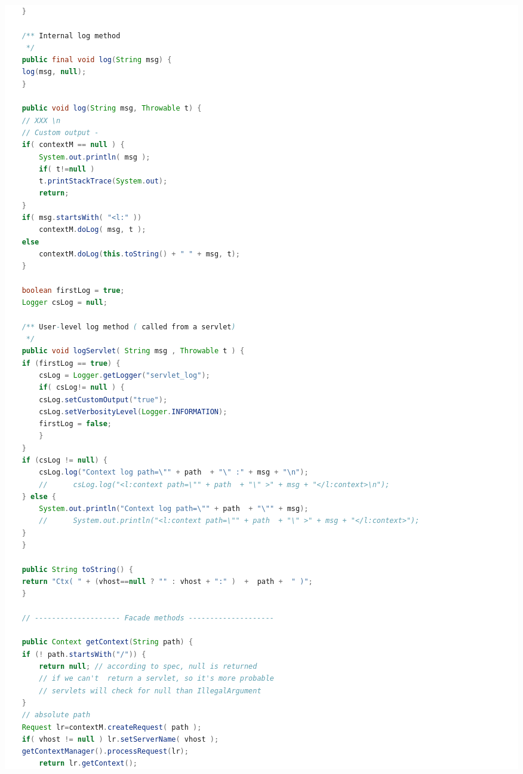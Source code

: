 ```java
    }

    /** Internal log method
     */
    public final void log(String msg) {
	log(msg, null);
    }

    public void log(String msg, Throwable t) {
	// XXX \n
	// Custom output -
	if( contextM == null ) {
	    System.out.println( msg );
	    if( t!=null ) 
		t.printStackTrace(System.out);
	    return;
	}
	if( msg.startsWith( "<l:" ))
	    contextM.doLog( msg, t );
	else
	    contextM.doLog(this.toString() + " " + msg, t);
    }

    boolean firstLog = true;
    Logger csLog = null;

    /** User-level log method ( called from a servlet)
     */
    public void logServlet( String msg , Throwable t ) {
	if (firstLog == true) {
	    csLog = Logger.getLogger("servlet_log");
	    if( csLog!= null ) {
		csLog.setCustomOutput("true");
		csLog.setVerbosityLevel(Logger.INFORMATION);
		firstLog = false;
	    }
	}
	if (csLog != null) {
	    csLog.log("Context log path=\"" + path  + "\" :" + msg + "\n");
	    //	    csLog.log("<l:context path=\"" + path  + "\" >" + msg + "</l:context>\n");
	} else {
	    System.out.println("Context log path=\"" + path  + "\"" + msg);
	    //	    System.out.println("<l:context path=\"" + path  + "\" >" + msg + "</l:context>");
	}
    }

    public String toString() {
	return "Ctx( " + (vhost==null ? "" : vhost + ":" )  +  path +  " )";
    }

    // -------------------- Facade methods --------------------

    public Context getContext(String path) {
	if (! path.startsWith("/")) {
	    return null; // according to spec, null is returned
	    // if we can't  return a servlet, so it's more probable
	    // servlets will check for null than IllegalArgument
	}
	// absolute path
	Request lr=contextM.createRequest( path );
	if( vhost != null ) lr.setServerName( vhost );
	getContextManager().processRequest(lr);
        return lr.getContext();
```